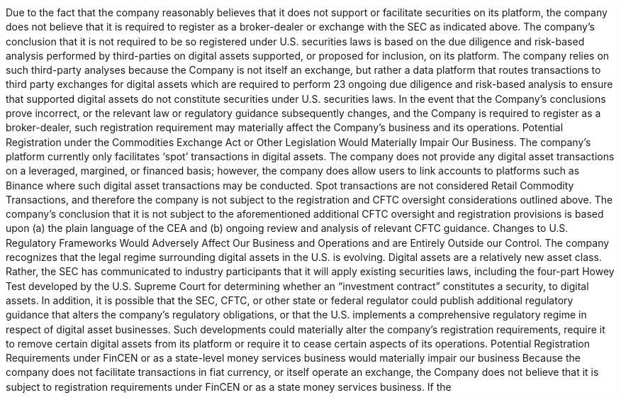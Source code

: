 Due to the fact that the company reasonably believes that it does not support or facilitate securities on its platform, the
company does not believe that it is required to register as a broker-dealer or exchange with the SEC as indicated above.
The company’s conclusion that it is not required to be so registered under U.S. securities laws is based on the due
diligence and risk-based analysis performed by third-parties on digital assets supported, or proposed for inclusion, on
its platform. The company relies on such third-party analyses because the Company is not itself an exchange, but
rather a data platform that routes transactions to third party exchanges for digital assets which are required to perform
23
ongoing due diligence and risk-based analysis to ensure that supported digital assets do not constitute securities under
U.S. securities laws.
In the event that the Company’s conclusions prove incorrect, or the relevant law or regulatory guidance subsequently
changes, and the Company is required to register as a broker-dealer, such registration requirement may materially
affect the Company’s business and its operations.
Potential Registration under the Commodities Exchange Act or Other Legislation Would Materially Impair Our
Business.
The company’s platform currently only facilitates ‘spot’ transactions in digital assets. The company does not provide
any digital asset transactions on a leveraged, margined, or financed basis; however, the company does allow users to
link accounts to platforms such as Binance where such digital asset transactions may be conducted. Spot transactions
are not considered Retail Commodity Transactions, and therefore the company is not subject to the registration and
CFTC oversight considerations outlined above.
The company’s conclusion that it is not subject to the aforementioned additional CFTC oversight and registration
provisions is based upon (a) the plain language of the CEA and (b) ongoing review and analysis of relevant CFTC
guidance.
Changes to U.S. Regulatory Frameworks Would Adversely Affect Our Business and Operations and are Entirely
Outside our Control.
The company recognizes that the legal regime surrounding digital assets in the U.S. is evolving. Digital assets are a
relatively new asset class. Rather, the SEC has communicated to industry participants that it will apply existing
securities laws, including the four-part Howey Test developed by the U.S. Supreme Court for determining whether an
“investment contract” constitutes a security, to digital assets.
In addition, it is possible that the SEC, CFTC, or other state or federal regulator could publish additional regulatory
guidance that alters the company’s regulatory obligations, or that the U.S. implements a comprehensive regulatory
regime in respect of digital asset businesses. Such developments could materially alter the company’s registration
requirements, require it to remove certain digital assets from its platform or require it to cease certain aspects of its
operations.
Potential Registration Requirements under FinCEN or as a state-level money services business would materially
impair our business
Because the company does not facilitate transactions in fiat currency, or itself operate an exchange, the Company does
not believe that it is subject to registration requirements under FinCEN or as a state money services business. If the